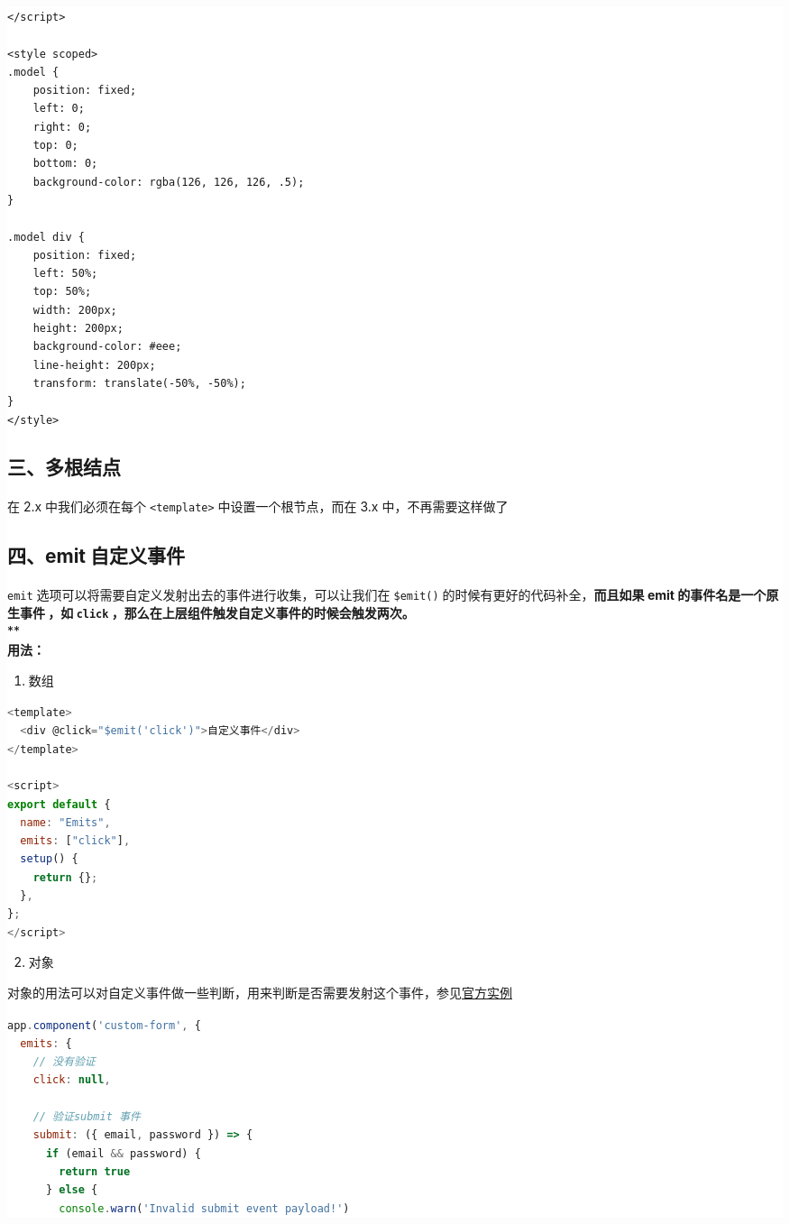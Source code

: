 ```vue
</script>

<style scoped>
.model {
	position: fixed;
	left: 0;
	right: 0;
	top: 0;
	bottom: 0;
	background-color: rgba(126, 126, 126, .5);
}

.model div {
	position: fixed;
	left: 50%;
	top: 50%;
	width: 200px;
	height: 200px;
	background-color: #eee;
	line-height: 200px;
	transform: translate(-50%, -50%);
}
</style>
```
## 三、多根结点
在 2.x 中我们必须在每个 `<template>` 中设置一个根节点，而在 3.x 中，不再需要这样做了
## 四、emit 自定义事件
`emit` 选项可以将需要自定义发射出去的事件进行收集，可以让我们在 `$emit()` 的时候有更好的代码补全，**而且如果 emit 的事件名是一个原生事件 ，如 `click` ，那么在上层组件触发自定义事件的时候会触发两次。**<br />**<br />**用法：**

1. 数组
```javascript
<template>
  <div @click="$emit('click')">自定义事件</div>
</template>

<script>
export default {
  name: "Emits",
  emits: ["click"],
  setup() {
    return {};
  },
};
</script>
```

2. 对象

对象的用法可以对自定义事件做一些判断，用来判断是否需要发射这个事件，参见[官方实例](https://vue3js.cn/docs/zh/guide/component-custom-events.html#%E9%AA%8C%E8%AF%81%E6%8A%9B%E5%87%BA%E7%9A%84%E4%BA%8B%E4%BB%B6)
```javascript
app.component('custom-form', {
  emits: {
    // 没有验证
    click: null,

    // 验证submit 事件
    submit: ({ email, password }) => {
      if (email && password) {
        return true
      } else {
        console.warn('Invalid submit event payload!')
```